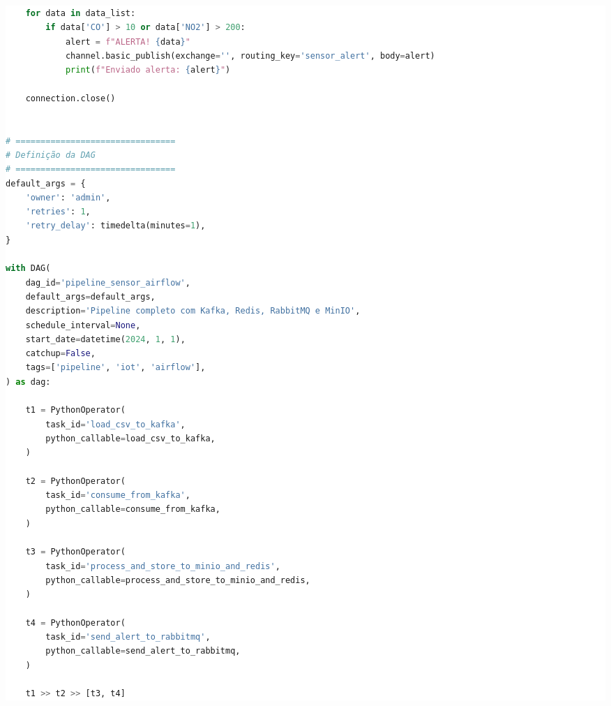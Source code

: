 ```python
    for data in data_list:
        if data['CO'] > 10 or data['NO2'] > 200:
            alert = f"ALERTA! {data}"
            channel.basic_publish(exchange='', routing_key='sensor_alert', body=alert)
            print(f"Enviado alerta: {alert}")

    connection.close()


# ================================
# Definição da DAG
# ================================
default_args = {
    'owner': 'admin',
    'retries': 1,
    'retry_delay': timedelta(minutes=1),
}

with DAG(
    dag_id='pipeline_sensor_airflow',
    default_args=default_args,
    description='Pipeline completo com Kafka, Redis, RabbitMQ e MinIO',
    schedule_interval=None,
    start_date=datetime(2024, 1, 1),
    catchup=False,
    tags=['pipeline', 'iot', 'airflow'],
) as dag:

    t1 = PythonOperator(
        task_id='load_csv_to_kafka',
        python_callable=load_csv_to_kafka,
    )

    t2 = PythonOperator(
        task_id='consume_from_kafka',
        python_callable=consume_from_kafka,
    )

    t3 = PythonOperator(
        task_id='process_and_store_to_minio_and_redis',
        python_callable=process_and_store_to_minio_and_redis,
    )

    t4 = PythonOperator(
        task_id='send_alert_to_rabbitmq',
        python_callable=send_alert_to_rabbitmq,
    )

    t1 >> t2 >> [t3, t4]
```
